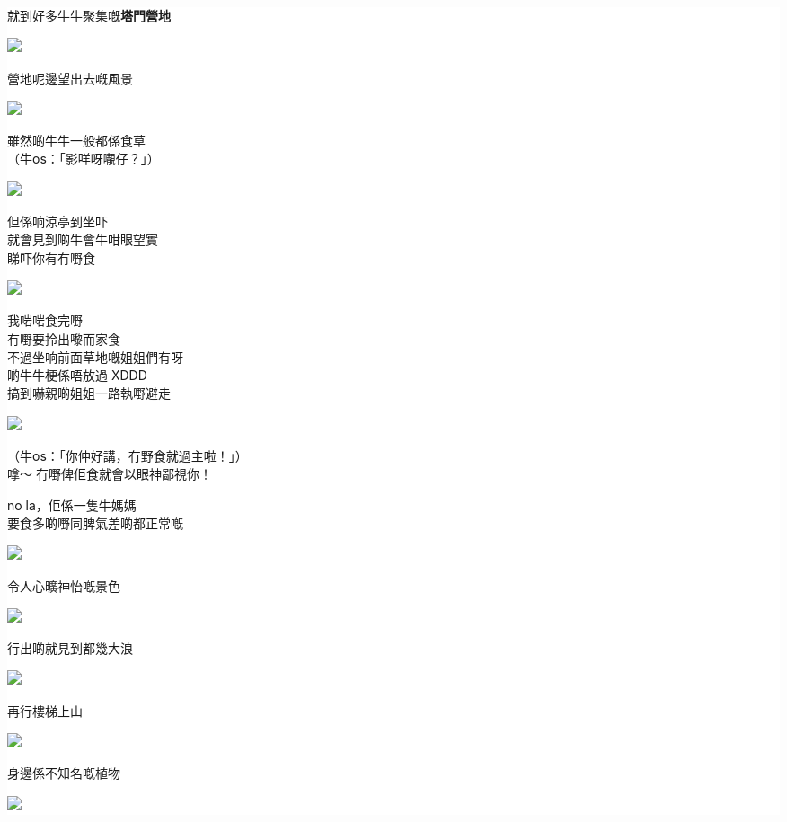 就到好多牛牛聚集嘅**塔門營地**  

[![](https://c1.staticflickr.com/5/4605/39639116554_41c75a442a_z.jpg)](https://c1.staticflickr.com/5/4605/39639116554_41c75a442a_z.jpg)

營地呢邊望出去嘅風景  

[![](https://c1.staticflickr.com/5/4677/26479329648_8c4febe1b6_z.jpg)](https://c1.staticflickr.com/5/4677/26479329648_8c4febe1b6_z.jpg)

雖然啲牛牛一般都係食草  
（牛os：「影咩呀𡃁仔？」）  

[![](https://c1.staticflickr.com/5/4604/39639236304_ddf45fbb28_z.jpg)](https://c1.staticflickr.com/5/4604/39639236304_ddf45fbb28_z.jpg)

但係响涼亭到坐吓  
就會見到啲牛會牛咁眼望實  
睇吓你有冇嘢食  

[![](https://c1.staticflickr.com/5/4658/38540757560_1313e14f58_z.jpg)](https://c1.staticflickr.com/5/4658/38540757560_1313e14f58_z.jpg)

我啱啱食完嘢  
冇嘢要拎出嚟而家食  
不過坐响前面草地嘅姐姐們有呀  
啲牛牛梗係唔放過 XDDD  
搞到嚇親啲姐姐一路執嘢避走  

[![](https://c1.staticflickr.com/5/4627/40350365721_a2c884ae9b_z.jpg)](https://c1.staticflickr.com/5/4627/40350365721_a2c884ae9b_z.jpg)

（牛os：「你仲好講，冇野食就過主啦！」）  
嗱～ 冇嘢俾佢食就會以眼神鄙視你！  
  
no la，佢係一隻牛媽媽  
要食多啲嘢同脾氣差啲都正常嘅  

[![](https://c1.staticflickr.com/5/4602/39639449864_af3a31b134_z.jpg)](https://c1.staticflickr.com/5/4602/39639449864_af3a31b134_z.jpg)

令人心曠神怡嘅景色  

[![](https://c1.staticflickr.com/5/4677/39639850534_744420c47e_z.jpg)](https://c1.staticflickr.com/5/4677/39639850534_744420c47e_z.jpg)

行出啲就見到都幾大浪  

[![](https://c1.staticflickr.com/5/4657/25478762877_e26d5d8609_z.jpg)](https://c1.staticflickr.com/5/4657/25478762877_e26d5d8609_z.jpg)

再行樓梯上山  

[![](https://c1.staticflickr.com/5/4625/38541296580_dda35e3617_z.jpg)](https://c1.staticflickr.com/5/4625/38541296580_dda35e3617_z.jpg)

身邊係不知名嘅植物  

[![](https://c1.staticflickr.com/5/4620/40305571662_bd3c616e27_z.jpg)](https://c1.staticflickr.com/5/4620/40305571662_bd3c616e27_z.jpg)
